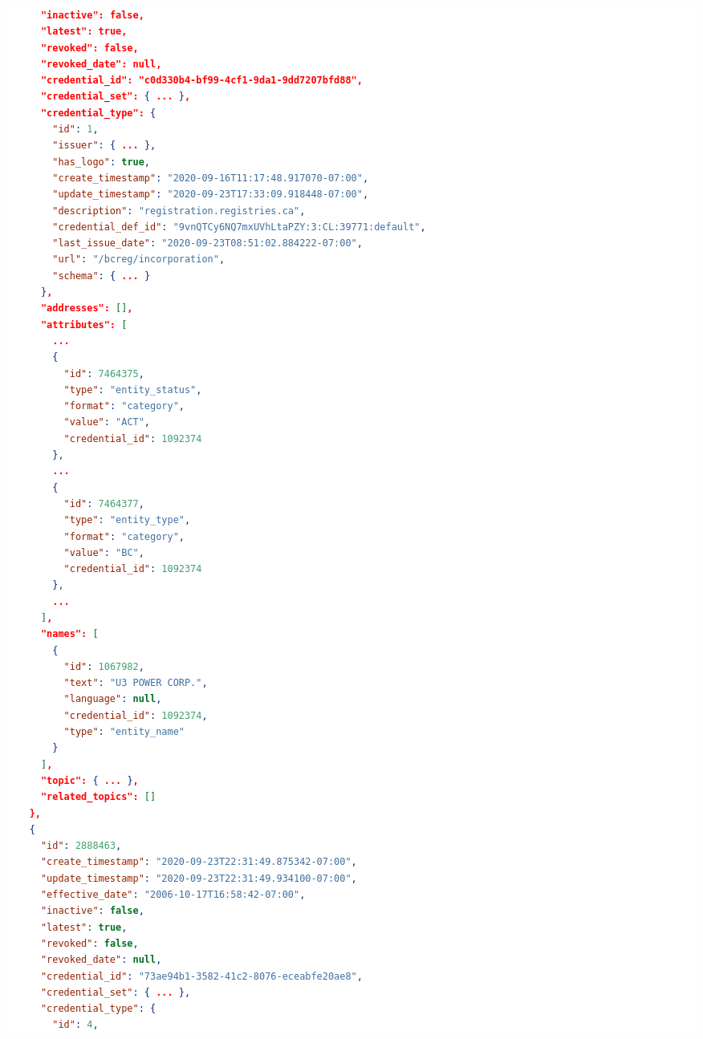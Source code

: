 ```json
      "inactive": false,
      "latest": true,
      "revoked": false,
      "revoked_date": null,
      "credential_id": "c0d330b4-bf99-4cf1-9da1-9dd7207bfd88",
      "credential_set": { ... },
      "credential_type": {
        "id": 1,
        "issuer": { ... },
        "has_logo": true,
        "create_timestamp": "2020-09-16T11:17:48.917070-07:00",
        "update_timestamp": "2020-09-23T17:33:09.918448-07:00",
        "description": "registration.registries.ca",
        "credential_def_id": "9vnQTCy6NQ7mxUVhLtaPZY:3:CL:39771:default",
        "last_issue_date": "2020-09-23T08:51:02.884222-07:00",
        "url": "/bcreg/incorporation",
        "schema": { ... }
      },
      "addresses": [],
      "attributes": [
        ...
        {
          "id": 7464375,
          "type": "entity_status",
          "format": "category",
          "value": "ACT",
          "credential_id": 1092374
        },
        ...
        {
          "id": 7464377,
          "type": "entity_type",
          "format": "category",
          "value": "BC",
          "credential_id": 1092374
        },
        ...
      ],
      "names": [
        {
          "id": 1067982,
          "text": "U3 POWER CORP.",
          "language": null,
          "credential_id": 1092374,
          "type": "entity_name"
        }
      ],
      "topic": { ... },
      "related_topics": []
    },
    {
      "id": 2888463,
      "create_timestamp": "2020-09-23T22:31:49.875342-07:00",
      "update_timestamp": "2020-09-23T22:31:49.934100-07:00",
      "effective_date": "2006-10-17T16:58:42-07:00",
      "inactive": false,
      "latest": true,
      "revoked": false,
      "revoked_date": null,
      "credential_id": "73ae94b1-3582-41c2-8076-eceabfe20ae8",
      "credential_set": { ... },
      "credential_type": {
        "id": 4,
```